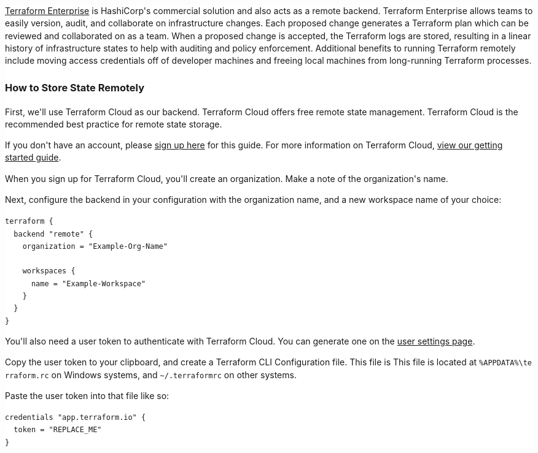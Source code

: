 [Terraform
Enterprise](https://www.hashicorp.com/products/terraform/?utm_source=oss&utm_medium=getting-started&utm_campaign=terraform)
is HashiCorp's commercial solution and also acts as a remote backend. Terraform
Enterprise allows teams to easily version, audit, and collaborate on
infrastructure changes. Each proposed change generates a Terraform plan which
can be reviewed and collaborated on as a team. When a proposed change is
accepted, the Terraform logs are stored, resulting in a linear history of
infrastructure states to help with auditing and policy enforcement. Additional
benefits to running Terraform remotely include moving access credentials off of
developer machines and freeing local machines from long-running Terraform
processes.

### How to Store State Remotely

First, we'll use Terraform Cloud as our backend. Terraform Cloud offers free
remote state management. Terraform Cloud is the recommended best practice for
remote state storage.

If you don't have an account, please [sign up
here](https://app.terraform.io/signup) for this guide. For more information on
Terraform Cloud, [view our getting started
guide](https://learn.hashicorp.com/terraform/cloud/tf_cloud_gettingstarted.html).

When you sign up for Terraform Cloud, you'll create an organization. Make a note
of the organization's name.

Next, configure the backend in your configuration with the organization name,
and a new workspace name of your choice:

```hcl
terraform {
  backend "remote" {
    organization = "Example-Org-Name"

    workspaces {
      name = "Example-Workspace"
    }
  }
}
```

You'll also need a user token to authenticate with Terraform Cloud. You can
generate one on the [user settings page](https://app.terraform.io/app/settings/tokens).

Copy the user token to your clipboard, and create a Terraform CLI Configuration
file. This file is This file is located at `%APPDATA%\terraform.rc` on Windows
systems, and `~/.terraformrc` on other systems.

Paste the user token into that file like so:

```hcl
credentials "app.terraform.io" {
  token = "REPLACE_ME"
}
```
